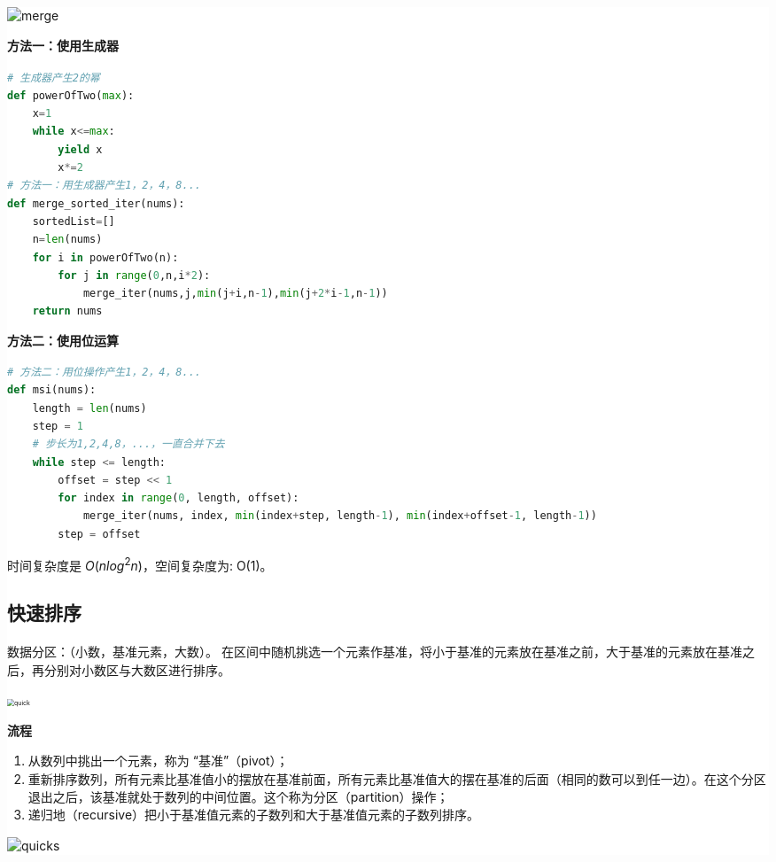 ![merge](https://qttblog.oss-cn-hangzhou.aliyuncs.com/merge.jpg)

**方法一：使用生成器**

```python
# 生成器产生2的幂
def powerOfTwo(max):
	x=1
	while x<=max:
		yield x
		x*=2
# 方法一：用生成器产生1，2，4，8...
def merge_sorted_iter(nums):
	sortedList=[]
	n=len(nums)
	for i in powerOfTwo(n):
	 	for j in range(0,n,i*2):
	 		merge_iter(nums,j,min(j+i,n-1),min(j+2*i-1,n-1))
	return nums
```

**方法二：使用位运算**

```python
# 方法二：用位操作产生1，2，4，8...
def msi(nums):
	length = len(nums)
	step = 1
    # 步长为1,2,4,8，...，一直合并下去
	while step <= length:
		offset = step << 1
		for index in range(0, length, offset):
			merge_iter(nums, index, min(index+step, length-1), min(index+offset-1, length-1))
		step = offset
```

时间复杂度是 $O(nlog^2n)$，空间复杂度为: O(1)。



## 快速排序

数据分区：（小数，基准元素，大数）。
在区间中随机挑选一个元素作基准，将小于基准的元素放在基准之前，大于基准的元素放在基准之后，再分别对小数区与大数区进行排序。 

<img src="https://qttblog.oss-cn-hangzhou.aliyuncs.com/sort/Sorting_quicksort_anim.gif" alt="quick" style="zoom:50%;" />

**流程**

1. 从数列中挑出一个元素，称为 “基准”（pivot）；
2. 重新排序数列，所有元素比基准值小的摆放在基准前面，所有元素比基准值大的摆在基准的后面（相同的数可以到任一边）。在这个分区退出之后，该基准就处于数列的中间位置。这个称为分区（partition）操作；
3. 递归地（recursive）把小于基准值元素的子数列和大于基准值元素的子数列排序。

![quicks](https://qttblog.oss-cn-hangzhou.aliyuncs.com/sort/quick_sorted.gif)
